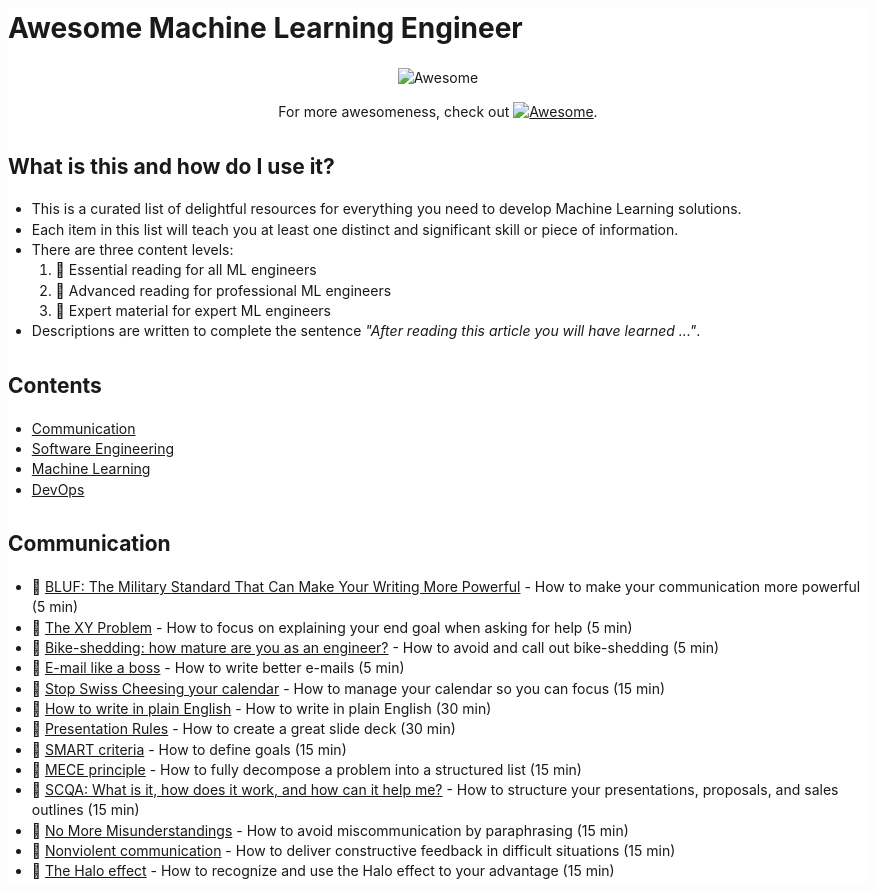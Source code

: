 # Awesome Machine Learning Engineer

<div align="center">

<img height="280" src="https://github.com/sindresorhus/awesome/raw/main/media/logo.svg?sanitize=true" alt="Awesome">

For more awesomeness, check out [![Awesome](https://cdn.rawgit.com/sindresorhus/awesome/d7305f38d29fed78fa85652e3a63e154dd8e8829/media/badge.svg)](https://github.com/sindresorhus/awesome).

</div>

## What is this and how do I use it?

- This is a curated list of delightful resources for everything you need to develop Machine Learning solutions.
- Each item in this list will teach you at least one distinct and significant skill or piece of information.
- There are three content levels:
  1. :hatched_chick: Essential reading for all ML engineers
  2. :snake: Advanced reading for professional ML engineers
  3. :unicorn: Expert material for expert ML engineers
- Descriptions are written to complete the sentence *"After reading this article you will have learned ..."*.

## Contents

- [Communication](#communication)
- [Software Engineering](#software-engineering)
- [Machine Learning](#machine-learning)
- [DevOps](#devops)

## Communication

- :hatched_chick: [BLUF: The Military Standard That Can Make Your Writing More Powerful](https://www.animalz.co/blog/bottom-line-up-front/) - How to make your communication more powerful (5 min)
- :hatched_chick: [The XY Problem](http://xyproblem.info/) - How to focus on explaining your end goal when asking for help (5 min)
- :hatched_chick: [Bike-shedding: how mature are you as an engineer?](https://no-kill-switch.ghost.io/bike-shedding-how-mature-are-you-as-an-engineer/) - How to avoid and call out bike-shedding (5 min)
- :hatched_chick: [E-mail like a boss](https://pbs.twimg.com/media/D7LgaoMW4Acy6hL?format=jpg&name=large) - How to write better e-mails (5 min)
- :hatched_chick: [Stop Swiss Cheesing your calendar](https://thinkingthrough.substack.com/p/stop-swiss-cheesing-your-calendar?s=r) - How to manage your calendar so you can focus (15 min)
- :hatched_chick: [How to write in plain English](http://www.plainenglish.co.uk/how-to-write-in-plain-english.html) - How to write in plain English (30 min)
- :hatched_chick: [Presentation Rules](http://www.jilles.net/perma/2020/06/05/presentation-rules.html) - How to create a great slide deck (30 min)
- :snake: [SMART criteria](https://en.wikipedia.org/wiki/SMART_criteria) - How to define goals (15 min)
- :snake: [MECE principle](https://medium.com/@cielfearless/mece-principle-2ec64c746066) - How to fully decompose a problem into a structured list (15 min)
- :snake: [SCQA: What is it, how does it work, and how can it help me?](https://analytic-storytelling.com/scqa-what-is-it-how-does-it-work-and-how-can-it-help-me/) - How to structure your presentations, proposals, and sales outlines (15 min)
- :snake: [No More Misunderstandings](https://smallbigideas.substack.com/p/no-more-misunderstandings) - How to avoid miscommunication by paraphrasing (15 min)
- :unicorn: [Nonviolent communication](https://medium.com/s/please-advise/the-essential-guide-to-difficult-conversations-41f736e63ccf) - How to deliver constructive feedback in difficult situations (15 min)
- :unicorn: [The Halo effect](https://en.wikipedia.org/wiki/Halo_effect#Marketing) - How to recognize and use the Halo effect to your advantage (15 min)